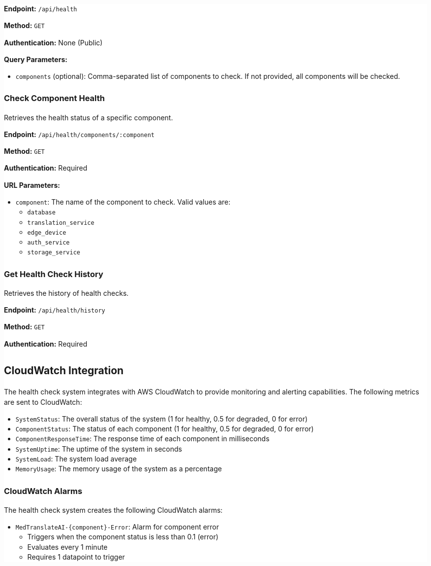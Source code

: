 **Endpoint:** `/api/health`

**Method:** `GET`

**Authentication:** None (Public)

**Query Parameters:**

- `components` (optional): Comma-separated list of components to check. If not provided, all components will be checked.

### Check Component Health

Retrieves the health status of a specific component.

**Endpoint:** `/api/health/components/:component`

**Method:** `GET`

**Authentication:** Required

**URL Parameters:**

- `component`: The name of the component to check. Valid values are:
  - `database`
  - `translation_service`
  - `edge_device`
  - `auth_service`
  - `storage_service`

### Get Health Check History

Retrieves the history of health checks.

**Endpoint:** `/api/health/history`

**Method:** `GET`

**Authentication:** Required

## CloudWatch Integration

The health check system integrates with AWS CloudWatch to provide monitoring and alerting capabilities. The following metrics are sent to CloudWatch:

- `SystemStatus`: The overall status of the system (1 for healthy, 0.5 for degraded, 0 for error)
- `ComponentStatus`: The status of each component (1 for healthy, 0.5 for degraded, 0 for error)
- `ComponentResponseTime`: The response time of each component in milliseconds
- `SystemUptime`: The uptime of the system in seconds
- `SystemLoad`: The system load average
- `MemoryUsage`: The memory usage of the system as a percentage

### CloudWatch Alarms

The health check system creates the following CloudWatch alarms:

- `MedTranslateAI-{component}-Error`: Alarm for component error
  - Triggers when the component status is less than 0.1 (error)
  - Evaluates every 1 minute
  - Requires 1 datapoint to trigger

